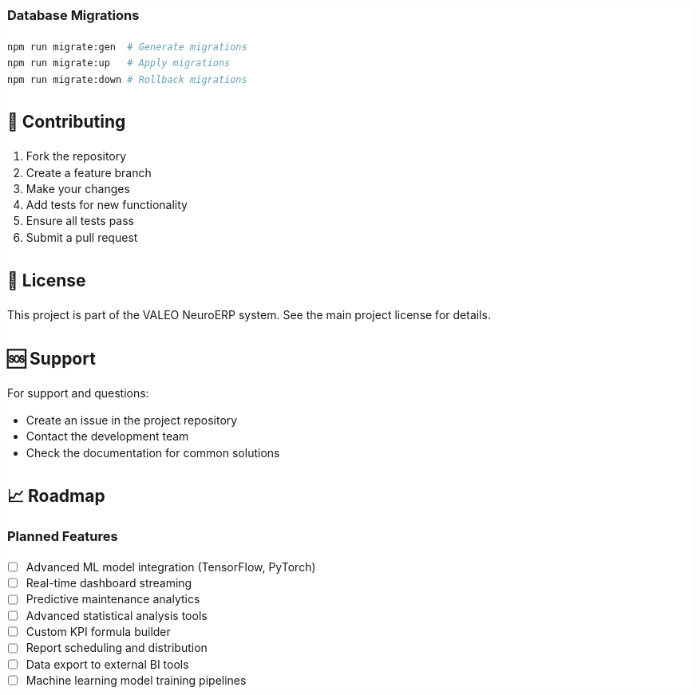 ### Database Migrations
```bash
npm run migrate:gen  # Generate migrations
npm run migrate:up   # Apply migrations
npm run migrate:down # Rollback migrations
```

## 🤝 Contributing

1. Fork the repository
2. Create a feature branch
3. Make your changes
4. Add tests for new functionality
5. Ensure all tests pass
6. Submit a pull request

## 📄 License

This project is part of the VALEO NeuroERP system. See the main project license for details.

## 🆘 Support

For support and questions:
- Create an issue in the project repository
- Contact the development team
- Check the documentation for common solutions

## 📈 Roadmap

### Planned Features
- [ ] Advanced ML model integration (TensorFlow, PyTorch)
- [ ] Real-time dashboard streaming
- [ ] Predictive maintenance analytics
- [ ] Advanced statistical analysis tools
- [ ] Custom KPI formula builder
- [ ] Report scheduling and distribution
- [ ] Data export to external BI tools
- [ ] Machine learning model training pipelines
